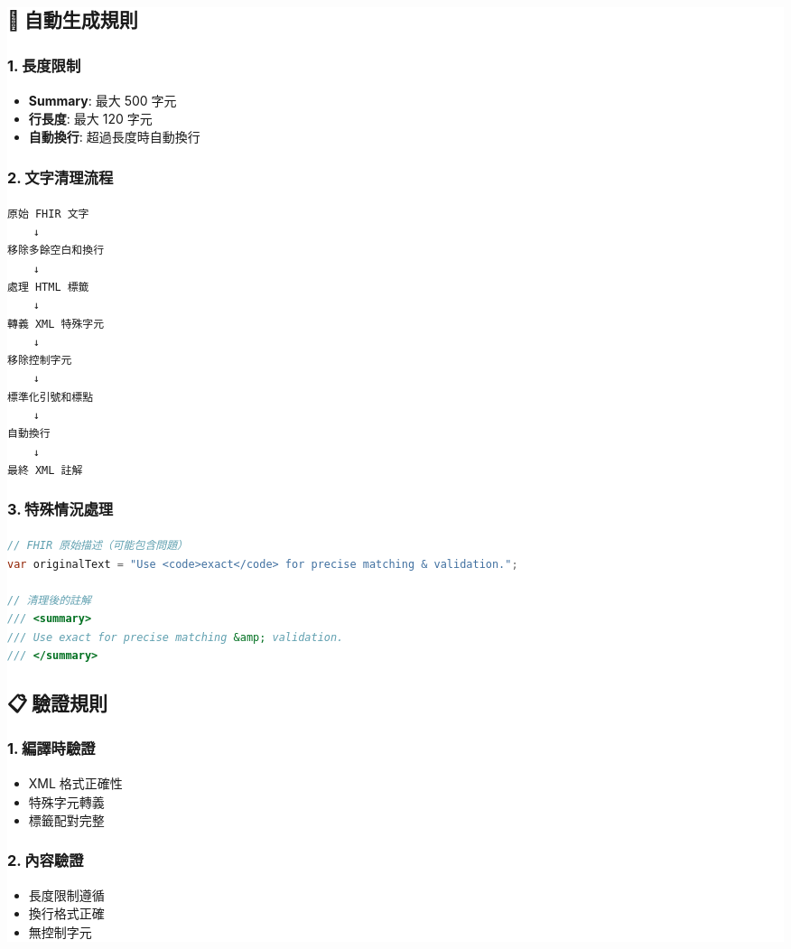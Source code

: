 ## 🔧 自動生成規則

### 1. 長度限制
- **Summary**: 最大 500 字元
- **行長度**: 最大 120 字元
- **自動換行**: 超過長度時自動換行

### 2. 文字清理流程
```
原始 FHIR 文字
    ↓
移除多餘空白和換行
    ↓
處理 HTML 標籤
    ↓
轉義 XML 特殊字元
    ↓
移除控制字元
    ↓
標準化引號和標點
    ↓
自動換行
    ↓
最終 XML 註解
```

### 3. 特殊情況處理
```csharp
// FHIR 原始描述（可能包含問題）
var originalText = "Use <code>exact</code> for precise matching & validation.";

// 清理後的註解
/// <summary>
/// Use exact for precise matching &amp; validation.
/// </summary>
```

## 📋 驗證規則

### 1. 編譯時驗證
- XML 格式正確性
- 特殊字元轉義
- 標籤配對完整

### 2. 內容驗證
- 長度限制遵循
- 換行格式正確
- 無控制字元
